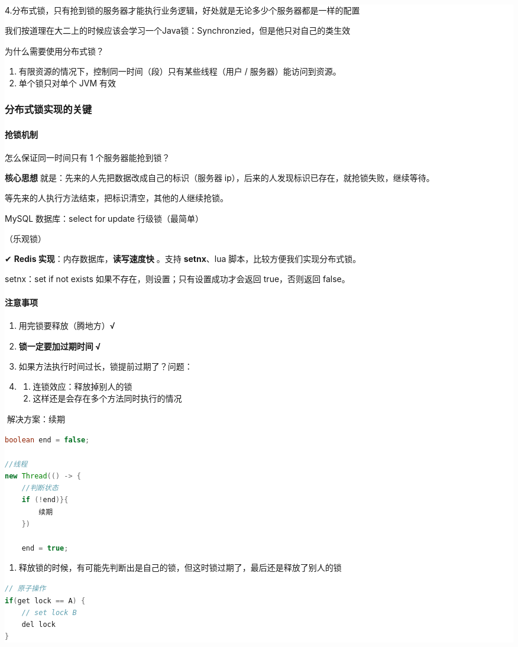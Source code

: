 4.分布式锁，只有抢到锁的服务器才能执行业务逻辑，好处就是无论多少个服务器都是一样的配置

我们按道理在大二上的时候应该会学习一个Java锁：Synchronzied，但是他只对自己的类生效

为什么需要使用分布式锁？

1. 有限资源的情况下，控制同一时间（段）只有某些线程（用户 / 服务器）能访问到资源。
2. 单个锁只对单个 JVM 有效

### 分布式锁实现的关键

#### 抢锁机制

怎么保证同一时间只有 1 个服务器能抢到锁？



**核心思想** 就是：先来的人先把数据改成自己的标识（服务器 ip），后来的人发现标识已存在，就抢锁失败，继续等待。

等先来的人执行方法结束，把标识清空，其他的人继续抢锁。



MySQL 数据库：select for update 行级锁（最简单）

（乐观锁）

✔ **Redis 实现**：内存数据库，**读写速度快** 。支持 **setnx**、lua 脚本，比较方便我们实现分布式锁。

setnx：set if not exists 如果不存在，则设置；只有设置成功才会返回 true，否则返回 false。

#### 注意事项

1. 用完锁要释放（腾地方）√
2. **锁一定要加过期时间 √**
3. 如果方法执行时间过长，锁提前过期了？问题：

1. 1. 连锁效应：释放掉别人的锁
   2. 这样还是会存在多个方法同时执行的情况

​	解决方案：续期

```java
boolean end = false;

//线程
new Thread(() -> {
    //判断状态
    if (!end)}{
        续期
    })

    end = true;
```

1. 释放锁的时候，有可能先判断出是自己的锁，但这时锁过期了，最后还是释放了别人的锁

```java
// 原子操作
if(get lock == A) {
    // set lock B
    del lock
}
```
